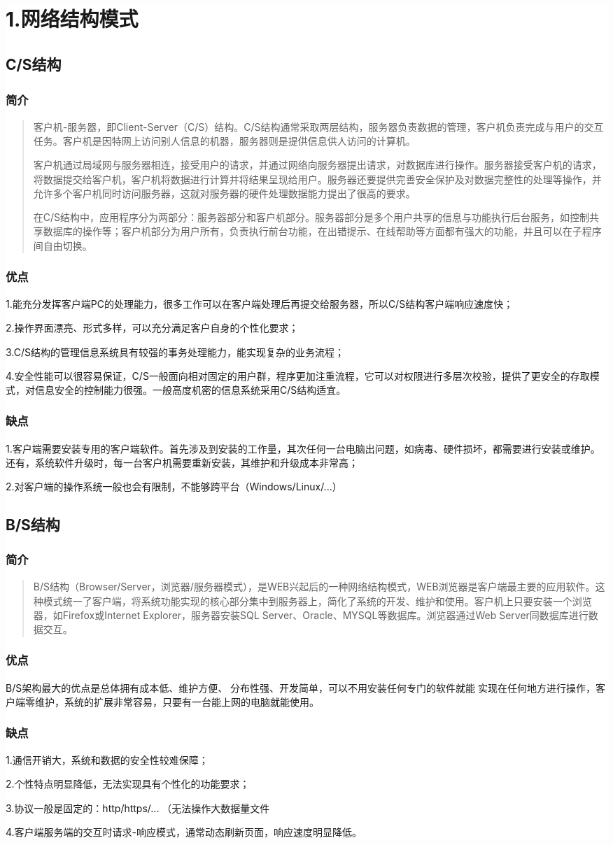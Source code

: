 # 1.网络结构模式

## C/S结构

### 简介

>客户机-服务器，即Client-Server（C/S）结构。C/S结构通常采取两层结构，服务器负责数据的管理，客户机负责完成与用户的交互任务。客户机是因特网上访问别人信息的机器，服务器则是提供信息供人访问的计算机。
>
>客户机通过局域网与服务器相连，接受用户的请求，并通过网络向服务器提出请求，对数据库进行操作。服务器接受客户机的请求，将数据提交给客户机，客户机将数据进行计算并将结果呈现给用户。服务器还要提供完善安全保护及对数据完整性的处理等操作，并允许多个客户机同时访问服务器，这就对服务器的硬件处理数据能力提出了很高的要求。
>
>在C/S结构中，应用程序分为两部分：服务器部分和客户机部分。服务器部分是多个用户共享的信息与功能执行后台服务，如控制共享数据库的操作等；客户机部分为用户所有，负责执行前台功能，在出错提示、在线帮助等方面都有强大的功能，并且可以在子程序间自由切换。

### 优点

1.能充分发挥客户端PC的处理能力，很多工作可以在客户端处理后再提交给服务器，所以C/S结构客户端响应速度快；

2.操作界面漂亮、形式多样，可以充分满足客户自身的个性化要求；

3.C/S结构的管理信息系统具有较强的事务处理能力，能实现复杂的业务流程；

4.安全性能可以很容易保证，C/S一般面向相对固定的用户群，程序更加注重流程，它可以对权限进行多层次校验，提供了更安全的存取模式，对信息安全的控制能力很强。一般高度机密的信息系统采用C/S结构适宜。

### 缺点

1.客户端需要安装专用的客户端软件。首先涉及到安装的工作量，其次任何一台电脑出问题，如病毒、硬件损坏，都需要进行安装或维护。还有，系统软件升级时，每一台客户机需要重新安装，其维护和升级成本非常高；

2.对客户端的操作系统一般也会有限制，不能够跨平台（Windows/Linux/...）

## B/S结构

### 简介

> B/S结构（Browser/Server，浏览器/服务器模式），是WEB兴起后的一种网络结构模式，WEB浏览器是客户端最主要的应用软件。这种模式统一了客户端，将系统功能实现的核心部分集中到服务器上，简化了系统的开发、维护和使用。客户机上只要安装一个浏览器，如Firefox或Internet Explorer，服务器安装SQL Server、Oracle、MYSQL等数据库。浏览器通过Web Server同数据库进行数据交互。

### 优点

B/S架构最大的优点是总体拥有成本低、维护方便、 分布性强、开发简单，可以不用安装任何专门的软件就能 实现在任何地方进行操作，客户端零维护，系统的扩展非常容易，只要有一台能上网的电脑就能使用。

### 缺点

1.通信开销大，系统和数据的安全性较难保障；

2.个性特点明显降低，无法实现具有个性化的功能要求；

3.协议一般是固定的：http/https/...	（无法操作大数据量文件

4.客户端服务端的交互时请求-响应模式，通常动态刷新页面，响应速度明显降低。
